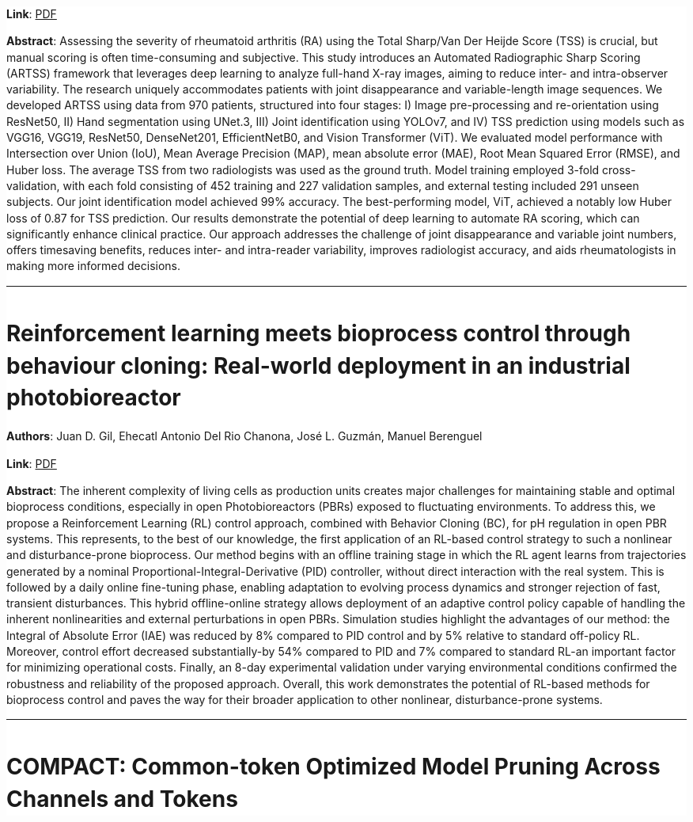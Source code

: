 **Link**: [PDF](https://arxiv.org/pdf/2509.06854)  

**Abstract**: Assessing the severity of rheumatoid arthritis (RA) using the Total Sharp/Van Der Heijde Score (TSS) is crucial, but manual scoring is often time-consuming and subjective. This study introduces an Automated Radiographic Sharp Scoring (ARTSS) framework that leverages deep learning to analyze full-hand X-ray images, aiming to reduce inter- and intra-observer variability. The research uniquely accommodates patients with joint disappearance and variable-length image sequences. We developed ARTSS using data from 970 patients, structured into four stages: I) Image pre-processing and re-orientation using ResNet50, II) Hand segmentation using UNet.3, III) Joint identification using YOLOv7, and IV) TSS prediction using models such as VGG16, VGG19, ResNet50, DenseNet201, EfficientNetB0, and Vision Transformer (ViT). We evaluated model performance with Intersection over Union (IoU), Mean Average Precision (MAP), mean absolute error (MAE), Root Mean Squared Error (RMSE), and Huber loss. The average TSS from two radiologists was used as the ground truth. Model training employed 3-fold cross-validation, with each fold consisting of 452 training and 227 validation samples, and external testing included 291 unseen subjects. Our joint identification model achieved 99% accuracy. The best-performing model, ViT, achieved a notably low Huber loss of 0.87 for TSS prediction. Our results demonstrate the potential of deep learning to automate RA scoring, which can significantly enhance clinical practice. Our approach addresses the challenge of joint disappearance and variable joint numbers, offers timesaving benefits, reduces inter- and intra-reader variability, improves radiologist accuracy, and aids rheumatologists in making more informed decisions. 

---
# Reinforcement learning meets bioprocess control through behaviour cloning: Real-world deployment in an industrial photobioreactor 

**Authors**: Juan D. Gil, Ehecatl Antonio Del Rio Chanona, José L. Guzmán, Manuel Berenguel  

**Link**: [PDF](https://arxiv.org/pdf/2509.06853)  

**Abstract**: The inherent complexity of living cells as production units creates major challenges for maintaining stable and optimal bioprocess conditions, especially in open Photobioreactors (PBRs) exposed to fluctuating environments. To address this, we propose a Reinforcement Learning (RL) control approach, combined with Behavior Cloning (BC), for pH regulation in open PBR systems. This represents, to the best of our knowledge, the first application of an RL-based control strategy to such a nonlinear and disturbance-prone bioprocess. Our method begins with an offline training stage in which the RL agent learns from trajectories generated by a nominal Proportional-Integral-Derivative (PID) controller, without direct interaction with the real system. This is followed by a daily online fine-tuning phase, enabling adaptation to evolving process dynamics and stronger rejection of fast, transient disturbances. This hybrid offline-online strategy allows deployment of an adaptive control policy capable of handling the inherent nonlinearities and external perturbations in open PBRs. Simulation studies highlight the advantages of our method: the Integral of Absolute Error (IAE) was reduced by 8% compared to PID control and by 5% relative to standard off-policy RL. Moreover, control effort decreased substantially-by 54% compared to PID and 7% compared to standard RL-an important factor for minimizing operational costs. Finally, an 8-day experimental validation under varying environmental conditions confirmed the robustness and reliability of the proposed approach. Overall, this work demonstrates the potential of RL-based methods for bioprocess control and paves the way for their broader application to other nonlinear, disturbance-prone systems. 

---
# COMPACT: Common-token Optimized Model Pruning Across Channels and Tokens 

